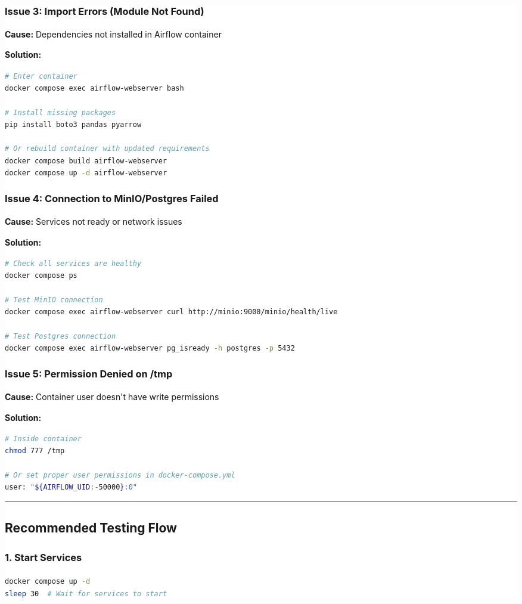 ### Issue 3: Import Errors (Module Not Found)

**Cause:** Dependencies not installed in Airflow container

**Solution:**
```bash
# Enter container
docker compose exec airflow-webserver bash

# Install missing packages
pip install boto3 pandas pyarrow

# Or rebuild container with updated requirements
docker compose build airflow-webserver
docker compose up -d airflow-webserver
```

### Issue 4: Connection to MinIO/Postgres Failed

**Cause:** Services not ready or network issues

**Solution:**
```bash
# Check all services are healthy
docker compose ps

# Test MinIO connection
docker compose exec airflow-webserver curl http://minio:9000/minio/health/live

# Test Postgres connection
docker compose exec airflow-webserver pg_isready -h postgres -p 5432
```

### Issue 5: Permission Denied on /tmp

**Cause:** Container user doesn't have write permissions

**Solution:**
```bash
# Inside container
chmod 777 /tmp

# Or set proper user permissions in docker-compose.yml
user: "${AIRFLOW_UID:-50000}:0"
```

---

## Recommended Testing Flow

### 1. Start Services
```bash
docker compose up -d
sleep 30  # Wait for services to start
```
